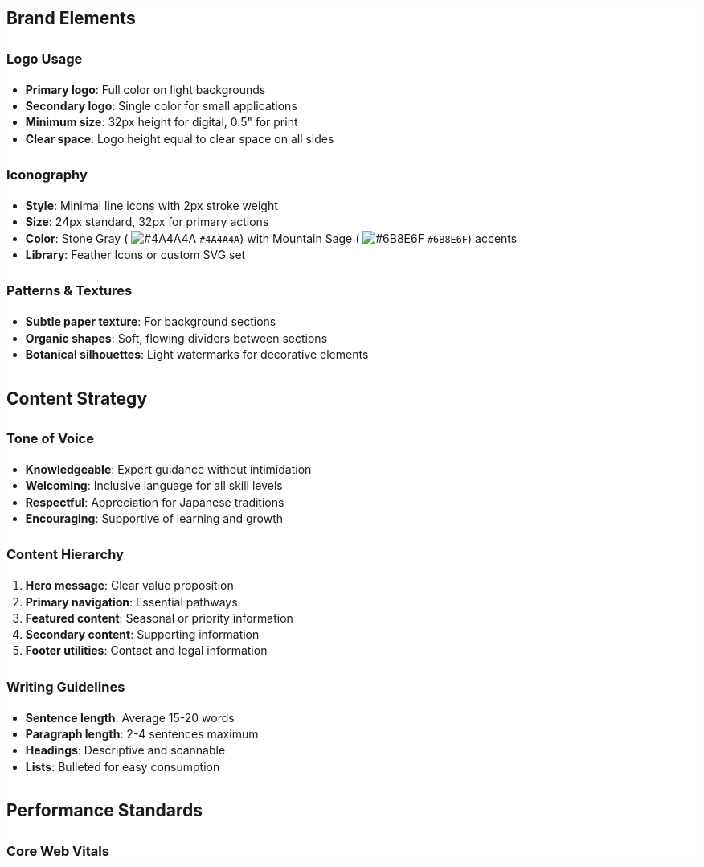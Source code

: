 ## Brand Elements

### Logo Usage

- **Primary logo**: Full color on light backgrounds
- **Secondary logo**: Single color for small applications
- **Minimum size**: 32px height for digital, 0.5" for print
- **Clear space**: Logo height equal to clear space on all sides

### Iconography

- **Style**: Minimal line icons with 2px stroke weight
- **Size**: 24px standard, 32px for primary actions
- **Color**: Stone Gray ( ![#4A4A4A](https://placehold.co/15x15/4a4a4a/4a4a4a.png) `#4A4A4A`) with Mountain Sage ( ![#6B8E6F](https://placehold.co/15x15/6b8e6f/6b8e6f.png) `#6B8E6F`) accents
- **Library**: Feather Icons or custom SVG set

### Patterns & Textures

- **Subtle paper texture**: For background sections
- **Organic shapes**: Soft, flowing dividers between sections
- **Botanical silhouettes**: Light watermarks for decorative elements

## Content Strategy

### Tone of Voice

- **Knowledgeable**: Expert guidance without intimidation
- **Welcoming**: Inclusive language for all skill levels
- **Respectful**: Appreciation for Japanese traditions
- **Encouraging**: Supportive of learning and growth

### Content Hierarchy

1. **Hero message**: Clear value proposition
2. **Primary navigation**: Essential pathways
3. **Featured content**: Seasonal or priority information
4. **Secondary content**: Supporting information
5. **Footer utilities**: Contact and legal information

### Writing Guidelines

- **Sentence length**: Average 15-20 words
- **Paragraph length**: 2-4 sentences maximum
- **Headings**: Descriptive and scannable
- **Lists**: Bulleted for easy consumption

## Performance Standards

### Core Web Vitals
